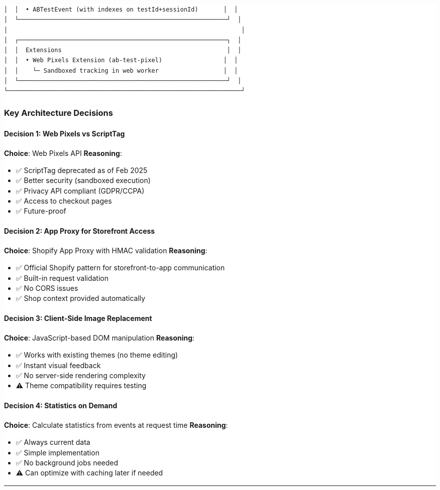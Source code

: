 ```
│  │  • ABTestEvent (with indexes on testId+sessionId)       │  │
│  └──────────────────────────────────────────────────────────┘  │
│                                                                 │
│  ┌──────────────────────────────────────────────────────────┐  │
│  │  Extensions                                              │  │
│  │  • Web Pixels Extension (ab-test-pixel)                 │  │
│  │    └─ Sandboxed tracking in web worker                  │  │
│  └──────────────────────────────────────────────────────────┘  │
└─────────────────────────────────────────────────────────────────┘
```

### Key Architecture Decisions

#### Decision 1: Web Pixels vs ScriptTag

**Choice**: Web Pixels API
**Reasoning**:

- ✅ ScriptTag deprecated as of Feb 2025
- ✅ Better security (sandboxed execution)
- ✅ Privacy API compliant (GDPR/CCPA)
- ✅ Access to checkout pages
- ✅ Future-proof

#### Decision 2: App Proxy for Storefront Access

**Choice**: Shopify App Proxy with HMAC validation
**Reasoning**:

- ✅ Official Shopify pattern for storefront-to-app communication
- ✅ Built-in request validation
- ✅ No CORS issues
- ✅ Shop context provided automatically

#### Decision 3: Client-Side Image Replacement

**Choice**: JavaScript-based DOM manipulation
**Reasoning**:

- ✅ Works with existing themes (no theme editing)
- ✅ Instant visual feedback
- ✅ No server-side rendering complexity
- ⚠️ Theme compatibility requires testing

#### Decision 4: Statistics on Demand

**Choice**: Calculate statistics from events at request time
**Reasoning**:

- ✅ Always current data
- ✅ Simple implementation
- ✅ No background jobs needed
- ⚠️ Can optimize with caching later if needed

---